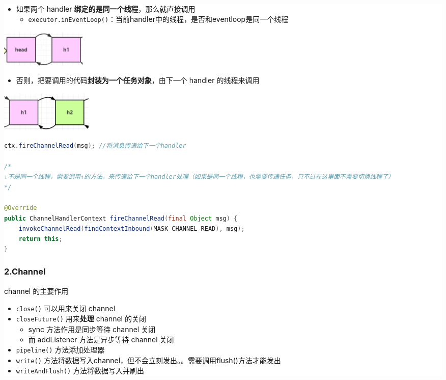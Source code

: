 * 如果两个 handler **绑定的是同一个线程**，那么就直接调用
  - `executor.inEventLoop()`：当前handler中的线程，是否和eventloop是同一个线程

<img src="../picture/Netty/image-20210501194243682.png" alt="image-20210501194243682" style="zoom:50%;" />

* 否则，把要调用的代码**封装为一个任务对象**，由下一个 handler 的线程来调用

<img src="../picture/Netty/image-20210501194440274.png" alt="image-20210501194440274" style="zoom:50%;" />



```java
ctx.fireChannelRead(msg); //将消息传递给下一个handler

/*
↓不是同一个线程，需要调用↑的方法，来传递给下一个handler处理（如果是同一个线程，也需要传递任务，只不过在这里面不需要切换线程了）
*/

@Override
public ChannelHandlerContext fireChannelRead(final Object msg) {
    invokeChannelRead(findContextInbound(MASK_CHANNEL_READ), msg);
    return this;
}
```





### 2.Channel

channel 的主要作用

* `close()` 可以用来关闭 channel
* `closeFuture()` 用来**处理** channel 的关闭
  * sync 方法作用是同步等待 channel 关闭
  * 而 addListener 方法是异步等待 channel 关闭
* `pipeline()` 方法添加处理器
* `write()` 方法将数据写入channel，但不会立刻发出。。需要调用flush()方法才能发出
* `writeAndFlush()` 方法将数据写入并刷出

